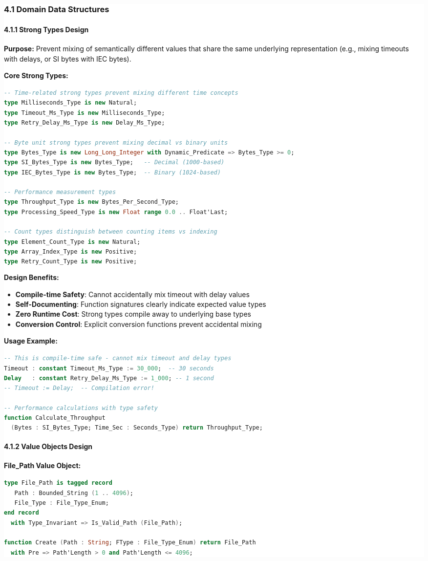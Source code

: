 ### 4.1 Domain Data Structures

#### 4.1.1 Strong Types Design

**Purpose:** Prevent mixing of semantically different values that share the same underlying representation (e.g., mixing timeouts with delays, or SI bytes with IEC bytes).

**Core Strong Types:**
```ada
-- Time-related strong types prevent mixing different time concepts
type Milliseconds_Type is new Natural;
type Timeout_Ms_Type is new Milliseconds_Type;
type Retry_Delay_Ms_Type is new Delay_Ms_Type;

-- Byte unit strong types prevent mixing decimal vs binary units
type Bytes_Type is new Long_Long_Integer with Dynamic_Predicate => Bytes_Type >= 0;
type SI_Bytes_Type is new Bytes_Type;   -- Decimal (1000-based)
type IEC_Bytes_Type is new Bytes_Type;  -- Binary (1024-based)

-- Performance measurement types
type Throughput_Type is new Bytes_Per_Second_Type;
type Processing_Speed_Type is new Float range 0.0 .. Float'Last;

-- Count types distinguish between counting items vs indexing
type Element_Count_Type is new Natural;
type Array_Index_Type is new Positive;
type Retry_Count_Type is new Positive;
```

**Design Benefits:**
- **Compile-time Safety**: Cannot accidentally mix timeout with delay values
- **Self-Documenting**: Function signatures clearly indicate expected value types
- **Zero Runtime Cost**: Strong types compile away to underlying base types
- **Conversion Control**: Explicit conversion functions prevent accidental mixing

**Usage Example:**
```ada
-- This is compile-time safe - cannot mix timeout and delay types
Timeout : constant Timeout_Ms_Type := 30_000;  -- 30 seconds
Delay   : constant Retry_Delay_Ms_Type := 1_000; -- 1 second
-- Timeout := Delay;  -- Compilation error!

-- Performance calculations with type safety
function Calculate_Throughput 
  (Bytes : SI_Bytes_Type; Time_Sec : Seconds_Type) return Throughput_Type;
```

#### 4.1.2 Value Objects Design

**File_Path Value Object:**
```ada
type File_Path is tagged record
   Path : Bounded_String (1 .. 4096);
   File_Type : File_Type_Enum;
end record
  with Type_Invariant => Is_Valid_Path (File_Path);

function Create (Path : String; FType : File_Type_Enum) return File_Path
  with Pre => Path'Length > 0 and Path'Length <= 4096;
```
